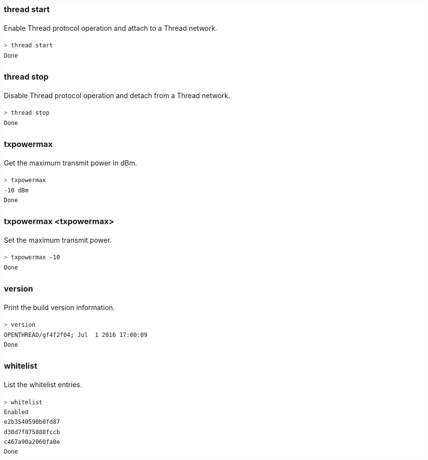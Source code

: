### thread start

Enable Thread protocol operation and attach to a Thread network.

```bash
> thread start
Done
```

### thread stop

Disable Thread protocol operation and detach from a Thread network.

```bash
> thread stop
Done
```

### txpowermax

Get the maximum transmit power in dBm.

```bash
> txpowermax
-10 dBm
Done
```

### txpowermax \<txpowermax\>

Set the maximum transmit power.

```bash
> txpowermax -10
Done
```

### version

Print the build version information.

```bash
> version
OPENTHREAD/gf4f2f04; Jul  1 2016 17:00:09
Done
```

### whitelist

List the whitelist entries.

```bash
> whitelist
Enabled
e2b3540590b0fd87
d38d7f875888fccb
c467a90a2060fa0e
Done
```
